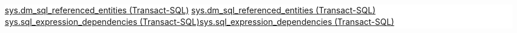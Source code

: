  <span data-ttu-id="8f1fa-171">[sys.dm_sql_referenced_entities &#40;Transact-SQL&#41;](/sql/relational-databases/system-dynamic-management-views/sys-dm-sql-referenced-entities-transact-sql) </span><span class="sxs-lookup"><span data-stu-id="8f1fa-171">[sys.dm_sql_referenced_entities &#40;Transact-SQL&#41;](/sql/relational-databases/system-dynamic-management-views/sys-dm-sql-referenced-entities-transact-sql) </span></span>  
 [<span data-ttu-id="8f1fa-172">sys.sql_expression_dependencies &#40;Transact-SQL&#41;</span><span class="sxs-lookup"><span data-stu-id="8f1fa-172">sys.sql_expression_dependencies &#40;Transact-SQL&#41;</span></span>](/sql/relational-databases/system-catalog-views/sys-sql-expression-dependencies-transact-sql)  
  
  
